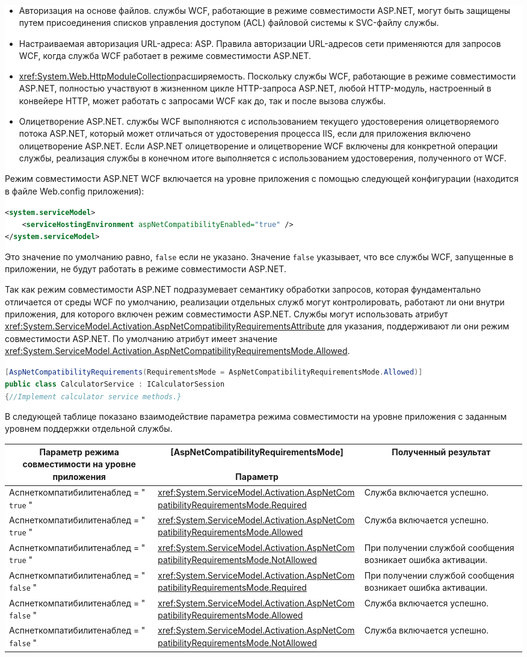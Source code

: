 - Авторизация на основе файлов. службы WCF, работающие в режиме совместимости ASP.NET, могут быть защищены путем присоединения списков управления доступом (ACL) файловой системы к SVC-файлу службы.

- Настраиваемая авторизация URL-адреса: ASP. Правила авторизации URL-адресов сети применяются для запросов WCF, когда служба WCF работает в режиме совместимости ASP.NET.

- <xref:System.Web.HttpModuleCollection>расширяемость. Поскольку службы WCF, работающие в режиме совместимости ASP.NET, полностью участвуют в жизненном цикле HTTP-запроса ASP.NET, любой HTTP-модуль, настроенный в конвейере HTTP, может работать с запросами WCF как до, так и после вызова службы.

- Олицетворение ASP.NET. службы WCF выполняются с использованием текущего удостоверения олицетворяемого потока ASP.NET, который может отличаться от удостоверения процесса IIS, если для приложения включено олицетворение ASP.NET. Если ASP.NET олицетворение и олицетворение WCF включены для конкретной операции службы, реализация службы в конечном итоге выполняется с использованием удостоверения, полученного от WCF.

Режим совместимости ASP.NET WCF включается на уровне приложения с помощью следующей конфигурации (находится в файле Web.config приложения):

```xml
<system.serviceModel>
    <serviceHostingEnvironment aspNetCompatibilityEnabled="true" />
</system.serviceModel>
```

Это значение по умолчанию равно, `false` если не указано. Значение `false` указывает, что все службы WCF, запущенные в приложении, не будут работать в режиме совместимости ASP.NET.

Так как режим совместимости ASP.NET подразумевает семантику обработки запросов, которая фундаментально отличается от среды WCF по умолчанию, реализации отдельных служб могут контролировать, работают ли они внутри приложения, для которого включен режим совместимости ASP.NET. Службы могут использовать атрибут <xref:System.ServiceModel.Activation.AspNetCompatibilityRequirementsAttribute> для указания, поддерживают ли они режим совместимости ASP.NET. По умолчанию атрибут имеет значение <xref:System.ServiceModel.Activation.AspNetCompatibilityRequirementsMode.Allowed>.

```csharp
[AspNetCompatibilityRequirements(RequirementsMode = AspNetCompatibilityRequirementsMode.Allowed)]
public class CalculatorService : ICalculatorSession
{//Implement calculator service methods.}
```

В следующей таблице показано взаимодействие параметра режима совместимости на уровне приложения с заданным уровнем поддержки отдельной службы.

|Параметр режима совместимости на уровне приложения|[AspNetCompatibilityRequirementsMode]<br /><br /> Параметр|Полученный результат|
|--------------------------------------------------|---------------------------------------------------------|---------------------|
|Аспнеткомпатибилитенаблед = " `true` "|<xref:System.ServiceModel.Activation.AspNetCompatibilityRequirementsMode.Required>|Служба включается успешно.|
|Аспнеткомпатибилитенаблед = " `true` "|<xref:System.ServiceModel.Activation.AspNetCompatibilityRequirementsMode.Allowed>|Служба включается успешно.|
|Аспнеткомпатибилитенаблед = " `true` "|<xref:System.ServiceModel.Activation.AspNetCompatibilityRequirementsMode.NotAllowed>|При получении службой сообщения возникает ошибка активации.|
|Аспнеткомпатибилитенаблед = " `false` "|<xref:System.ServiceModel.Activation.AspNetCompatibilityRequirementsMode.Required>|При получении службой сообщения возникает ошибка активации.|
|Аспнеткомпатибилитенаблед = " `false` "|<xref:System.ServiceModel.Activation.AspNetCompatibilityRequirementsMode.Allowed>|Служба включается успешно.|
|Аспнеткомпатибилитенаблед = " `false` "|<xref:System.ServiceModel.Activation.AspNetCompatibilityRequirementsMode.NotAllowed>|Служба включается успешно.|
